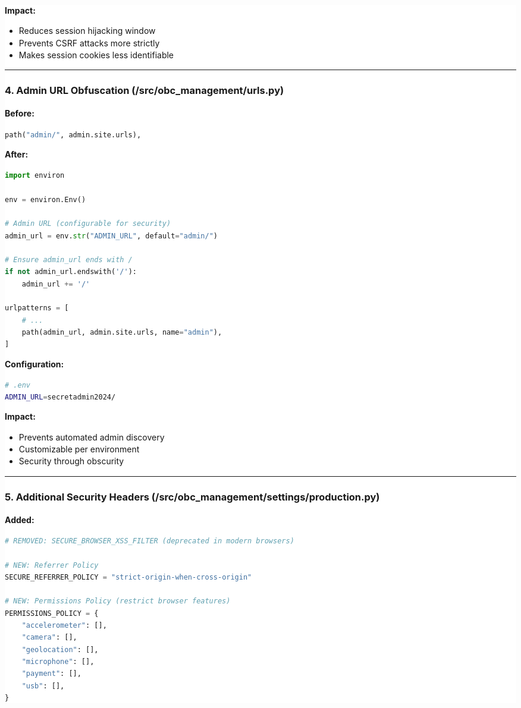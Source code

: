 **Impact:**
- Reduces session hijacking window
- Prevents CSRF attacks more strictly
- Makes session cookies less identifiable

---

### 4. Admin URL Obfuscation (/src/obc_management/urls.py)

**Before:**
```python
path("admin/", admin.site.urls),
```

**After:**
```python
import environ

env = environ.Env()

# Admin URL (configurable for security)
admin_url = env.str("ADMIN_URL", default="admin/")

# Ensure admin_url ends with /
if not admin_url.endswith('/'):
    admin_url += '/'

urlpatterns = [
    # ...
    path(admin_url, admin.site.urls, name="admin"),
]
```

**Configuration:**
```bash
# .env
ADMIN_URL=secretadmin2024/
```

**Impact:**
- Prevents automated admin discovery
- Customizable per environment
- Security through obscurity

---

### 5. Additional Security Headers (/src/obc_management/settings/production.py)

**Added:**
```python
# REMOVED: SECURE_BROWSER_XSS_FILTER (deprecated in modern browsers)

# NEW: Referrer Policy
SECURE_REFERRER_POLICY = "strict-origin-when-cross-origin"

# NEW: Permissions Policy (restrict browser features)
PERMISSIONS_POLICY = {
    "accelerometer": [],
    "camera": [],
    "geolocation": [],
    "microphone": [],
    "payment": [],
    "usb": [],
}
```
